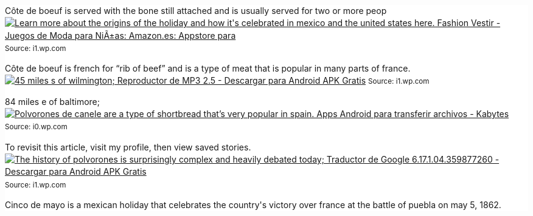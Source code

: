 Côte de boeuf is served with the bone still attached and is usually served for two or more peop
[![Learn more about the origins of the holiday and how it&#039;s celebrated in mexico and the united states here. Fashion Vestir - Juegos de Moda para NiÃ±as: Amazon.es: Appstore para](https://i0.wp.com/tse4.mm.bing.net/th?id=OIP._EsnDD3wzwMZb10jw_BOOgHaNK&amp;pid=15.1 "Fashion Vestir - Juegos de Moda para NiÃ±as: Amazon.es: Appstore para")](https://i1.wp.com/images-na.ssl-images-amazon.com/images/I/B1lrZN57EXS.jpg)
<small>Source: i1.wp.com</small>

Côte de boeuf is french for “rib of beef” and is a type of meat that is popular in many parts of france.
[![45 miles s of wilmington; Reproductor de MP3 2.5 - Descargar para Android APK Gratis](https://i0.wp.com/tse3.mm.bing.net/th?id=OIP.9mzODdMAvcI6qxa4k86BsAHaNK&amp;pid=15.1 "Reproductor de MP3 2.5 - Descargar para Android APK Gratis")](https://i1.wp.com/imag.malavida.com/mvimgbig/download-fs/reproductor-de-mp3-18095-1.jpg)
<small>Source: i1.wp.com</small>

84 miles e of baltimore;
[![Polvorones de canele are a type of shortbread that’s very popular in spain. Apps Android para transferir archivos - Kabytes](https://i1.wp.com/tse3.mm.bing.net/th?id=OIP.qqjyPKeZsuo1UhD9e108JAHaDt&amp;pid=15.1 "Apps Android para transferir archivos - Kabytes")](https://i0.wp.com/www.kabytes.com/wp-content/uploads/2015/02/Zapya-1.jpg)
<small>Source: i0.wp.com</small>

To revisit this article, visit my profile, then view saved stories.
[![The history of polvorones is surprisingly complex and heavily debated today; Traductor de Google 6.17.1.04.359877260 - Descargar para Android APK Gratis](https://i1.wp.com/tse2.mm.bing.net/th?id=OIP.vtnxBOUV-7sNQ0fen22U9AHaPO&amp;pid=15.1 "Traductor de Google 6.17.1.04.359877260 - Descargar para Android APK Gratis")](https://i1.wp.com/imag.malavida.com/mvimgbig/download-fs/traductor-de-google-10262-6.jpg)
<small>Source: i1.wp.com</small>

Cinco de mayo is a mexican holiday that celebrates the country&#039;s victory over france at the battle of puebla on may 5, 1862.
